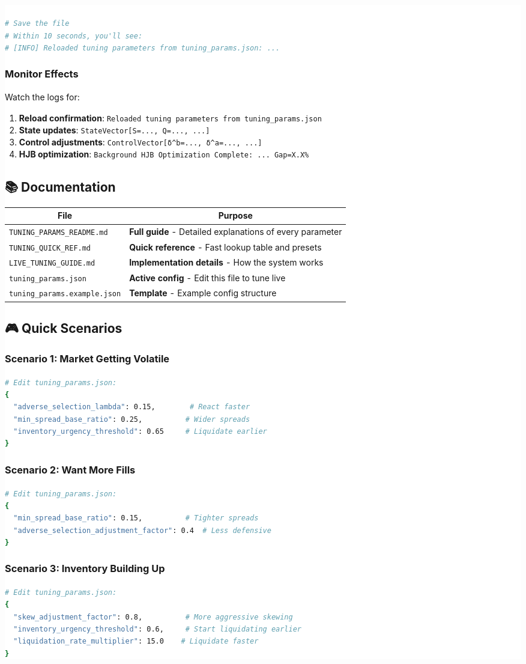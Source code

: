 ```bash

# Save the file
# Within 10 seconds, you'll see:
# [INFO] Reloaded tuning parameters from tuning_params.json: ...
```

### Monitor Effects
Watch the logs for:
1. **Reload confirmation**: `Reloaded tuning parameters from tuning_params.json`
2. **State updates**: `StateVector[S=..., Q=..., ...]`
3. **Control adjustments**: `ControlVector[δ^b=..., δ^a=..., ...]`
4. **HJB optimization**: `Background HJB Optimization Complete: ... Gap=X.X%`

## 📚 Documentation

| File | Purpose |
|------|---------|
| `TUNING_PARAMS_README.md` | **Full guide** - Detailed explanations of every parameter |
| `TUNING_QUICK_REF.md` | **Quick reference** - Fast lookup table and presets |
| `LIVE_TUNING_GUIDE.md` | **Implementation details** - How the system works |
| `tuning_params.json` | **Active config** - Edit this file to tune live |
| `tuning_params.example.json` | **Template** - Example config structure |

## 🎮 Quick Scenarios

### Scenario 1: Market Getting Volatile
```bash
# Edit tuning_params.json:
{
  "adverse_selection_lambda": 0.15,        # React faster
  "min_spread_base_ratio": 0.25,          # Wider spreads
  "inventory_urgency_threshold": 0.65     # Liquidate earlier
}
```

### Scenario 2: Want More Fills
```bash
# Edit tuning_params.json:
{
  "min_spread_base_ratio": 0.15,          # Tighter spreads
  "adverse_selection_adjustment_factor": 0.4  # Less defensive
}
```

### Scenario 3: Inventory Building Up
```bash
# Edit tuning_params.json:
{
  "skew_adjustment_factor": 0.8,          # More aggressive skewing
  "inventory_urgency_threshold": 0.6,     # Start liquidating earlier
  "liquidation_rate_multiplier": 15.0    # Liquidate faster
}
```
